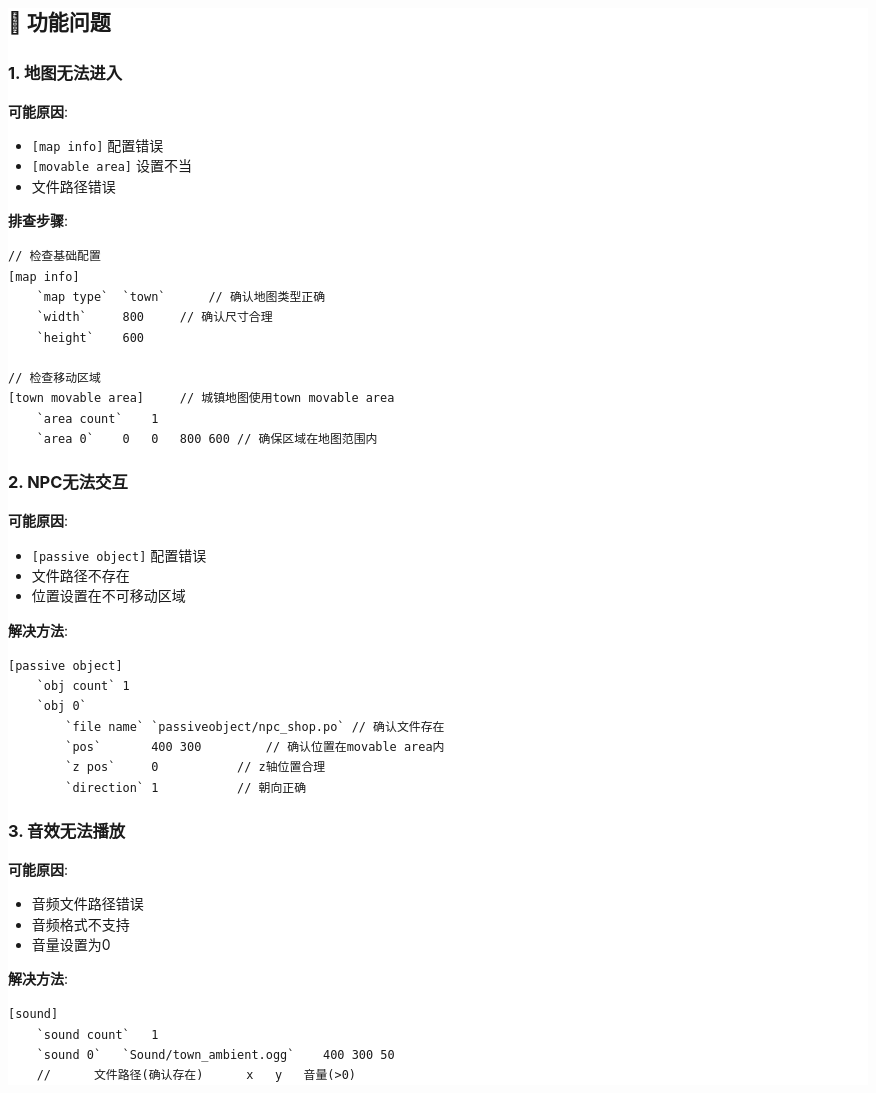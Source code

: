 ## 🔧 功能问题

### 1. 地图无法进入
**可能原因**:
- `[map info]` 配置错误
- `[movable area]` 设置不当
- 文件路径错误

**排查步骤**:
```map
// 检查基础配置
[map info]
	`map type`	`town`		// 确认地图类型正确
	`width`		800		// 确认尺寸合理
	`height`	600

// 检查移动区域
[town movable area]		// 城镇地图使用town movable area
	`area count`	1
	`area 0`	0	0	800	600	// 确保区域在地图范围内
```

### 2. NPC无法交互
**可能原因**:
- `[passive object]` 配置错误
- 文件路径不存在
- 位置设置在不可移动区域

**解决方法**:
```map
[passive object]
	`obj count`	1
	`obj 0`
		`file name`	`passiveobject/npc_shop.po`	// 确认文件存在
		`pos`		400	300			// 确认位置在movable area内
		`z pos`		0			// z轴位置合理
		`direction`	1			// 朝向正确
```

### 3. 音效无法播放
**可能原因**:
- 音频文件路径错误
- 音频格式不支持
- 音量设置为0

**解决方法**:
```map
[sound]
	`sound count`	1
	`sound 0`	`Sound/town_ambient.ogg`	400	300	50
	//		文件路径(确认存在)		x	y	音量(>0)
```
